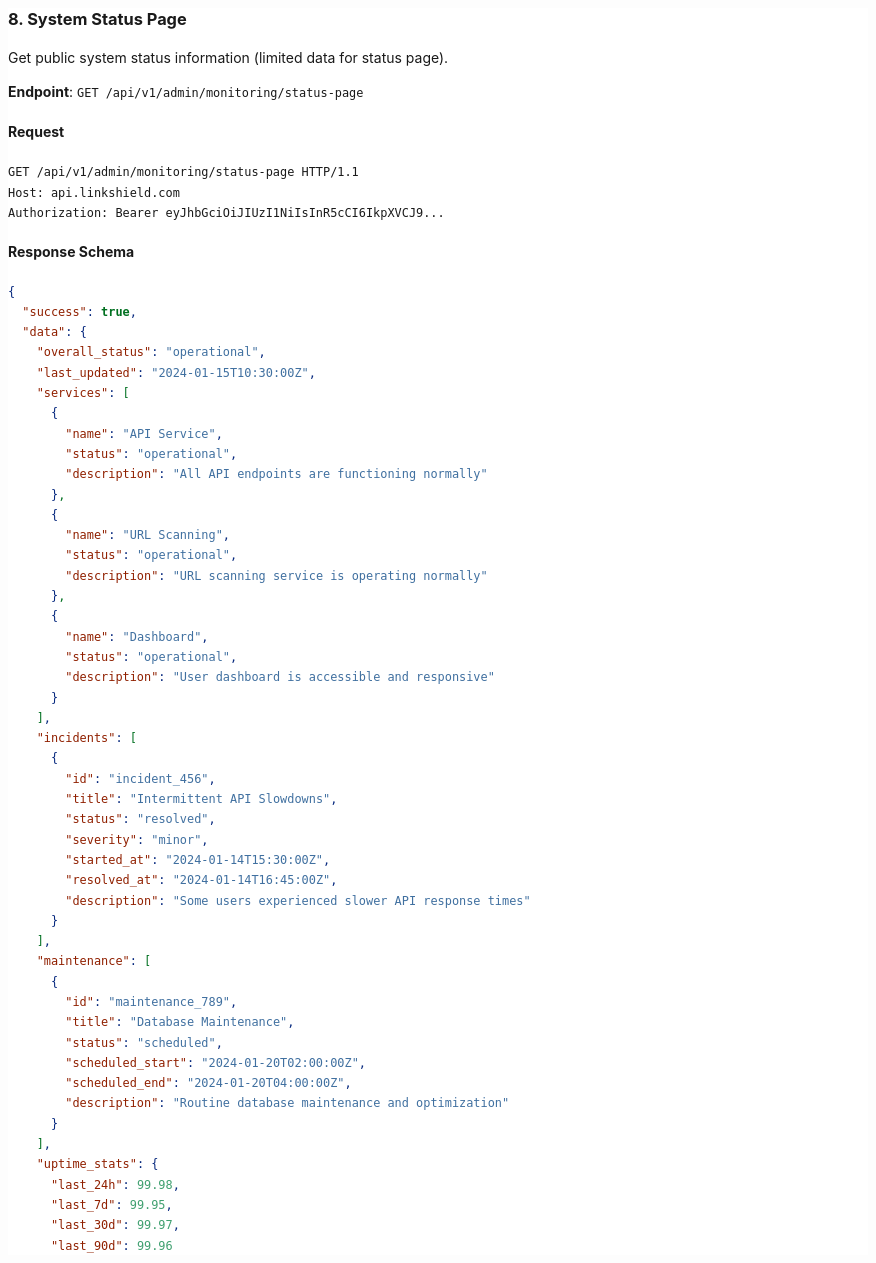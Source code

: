 ### 8. System Status Page

Get public system status information (limited data for status page).

**Endpoint**: `GET /api/v1/admin/monitoring/status-page`

#### Request

```http
GET /api/v1/admin/monitoring/status-page HTTP/1.1
Host: api.linkshield.com
Authorization: Bearer eyJhbGciOiJIUzI1NiIsInR5cCI6IkpXVCJ9...
```

#### Response Schema

```json
{
  "success": true,
  "data": {
    "overall_status": "operational",
    "last_updated": "2024-01-15T10:30:00Z",
    "services": [
      {
        "name": "API Service",
        "status": "operational",
        "description": "All API endpoints are functioning normally"
      },
      {
        "name": "URL Scanning",
        "status": "operational",
        "description": "URL scanning service is operating normally"
      },
      {
        "name": "Dashboard",
        "status": "operational",
        "description": "User dashboard is accessible and responsive"
      }
    ],
    "incidents": [
      {
        "id": "incident_456",
        "title": "Intermittent API Slowdowns",
        "status": "resolved",
        "severity": "minor",
        "started_at": "2024-01-14T15:30:00Z",
        "resolved_at": "2024-01-14T16:45:00Z",
        "description": "Some users experienced slower API response times"
      }
    ],
    "maintenance": [
      {
        "id": "maintenance_789",
        "title": "Database Maintenance",
        "status": "scheduled",
        "scheduled_start": "2024-01-20T02:00:00Z",
        "scheduled_end": "2024-01-20T04:00:00Z",
        "description": "Routine database maintenance and optimization"
      }
    ],
    "uptime_stats": {
      "last_24h": 99.98,
      "last_7d": 99.95,
      "last_30d": 99.97,
      "last_90d": 99.96
```